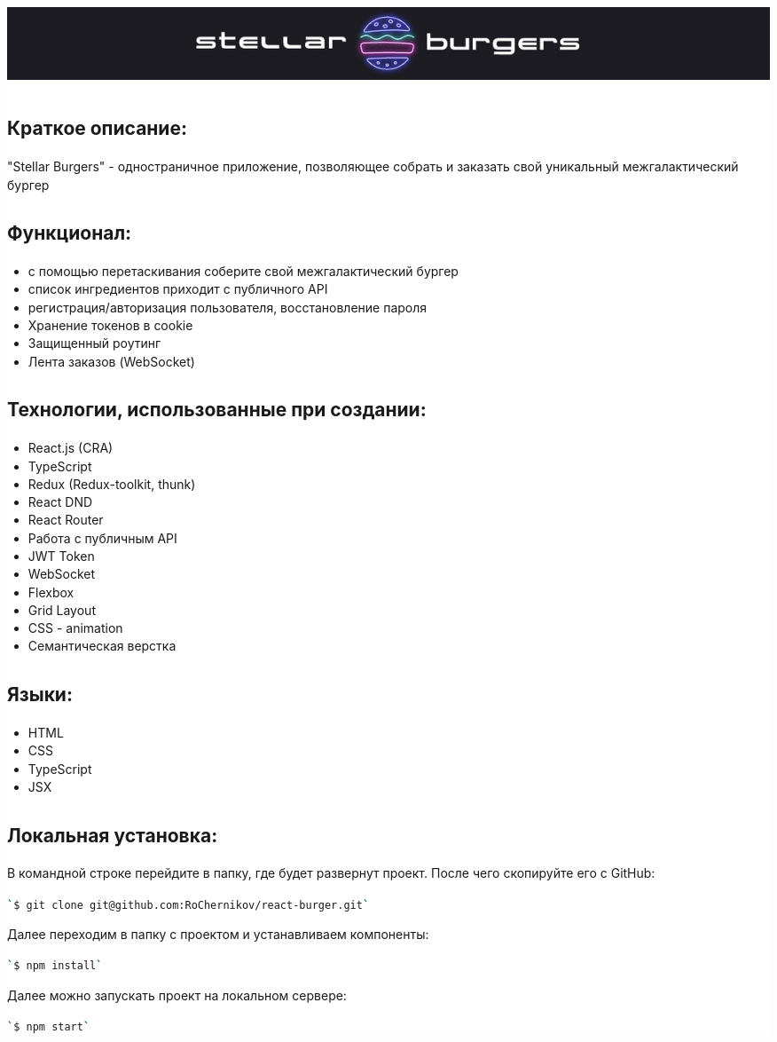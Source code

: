 <h1 align="center"><a  href="https://stellarburgers.vercel.app/" target="_blank"><img src="./readme_src/stellar-burger_header.jpg" width="100%" alt="шапка"></a></h1>

## Краткое описание:

<p align="Left"> "Stellar Burgers" - одностраничное приложение, позволяющее собрать и заказать свой уникальный межгалактический бургер</p>

## Функционал:

- с помощью перетаскивания соберите свой межгалактический бургер
- список ингредиентов приходит с публичного API
- регистрация/авторизация пользователя, восстановление пароля
- Хранение токенов в cookie
- Защищенный роутинг
- Лента заказов (WebSocket)

## Технологии, использованные при создании:

- React.js (CRA)
- TypeScript
- Redux (Redux-toolkit, thunk)
- React DND
- React Router
- Работа с публичным API
- JWT Token
- WebSocket
- Flexbox
- Grid Layout
- CSS - animation
- Семантическая верстка

## Языки:

- HTML
- CSS
- TypeScript
- JSX

## Локальная установка:

В командной строке перейдите в папку, где будет развернут проект. После чего скопируйте его с GitHub:
```sh
`$ git clone git@github.com:RoChernikov/react-burger.git`
```

Далее переходим в папку с проектом и устанавливаем компоненты:
```sh
`$ npm install`
```

Далее можно запускать проект на локальном сервере:
```sh
`$ npm start`
```
